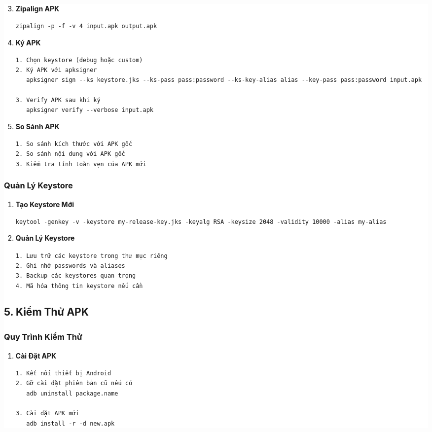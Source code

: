 3. **Zipalign APK**

   ```
   zipalign -p -f -v 4 input.apk output.apk
   ```

4. **Ký APK**

   ```
   1. Chọn keystore (debug hoặc custom)
   2. Ký APK với apksigner
      apksigner sign --ks keystore.jks --ks-pass pass:password --ks-key-alias alias --key-pass pass:password input.apk

   3. Verify APK sau khi ký
      apksigner verify --verbose input.apk
   ```

5. **So Sánh APK**
   ```
   1. So sánh kích thước với APK gốc
   2. So sánh nội dung với APK gốc
   3. Kiểm tra tính toàn vẹn của APK mới
   ```

### Quản Lý Keystore

1. **Tạo Keystore Mới**

   ```
   keytool -genkey -v -keystore my-release-key.jks -keyalg RSA -keysize 2048 -validity 10000 -alias my-alias
   ```

2. **Quản Lý Keystore**
   ```
   1. Lưu trữ các keystore trong thư mục riêng
   2. Ghi nhớ passwords và aliases
   3. Backup các keystores quan trọng
   4. Mã hóa thông tin keystore nếu cần
   ```

## 5. Kiểm Thử APK

### Quy Trình Kiểm Thử

1. **Cài Đặt APK**

   ```
   1. Kết nối thiết bị Android
   2. Gỡ cài đặt phiên bản cũ nếu có
      adb uninstall package.name

   3. Cài đặt APK mới
      adb install -r -d new.apk
   ```
